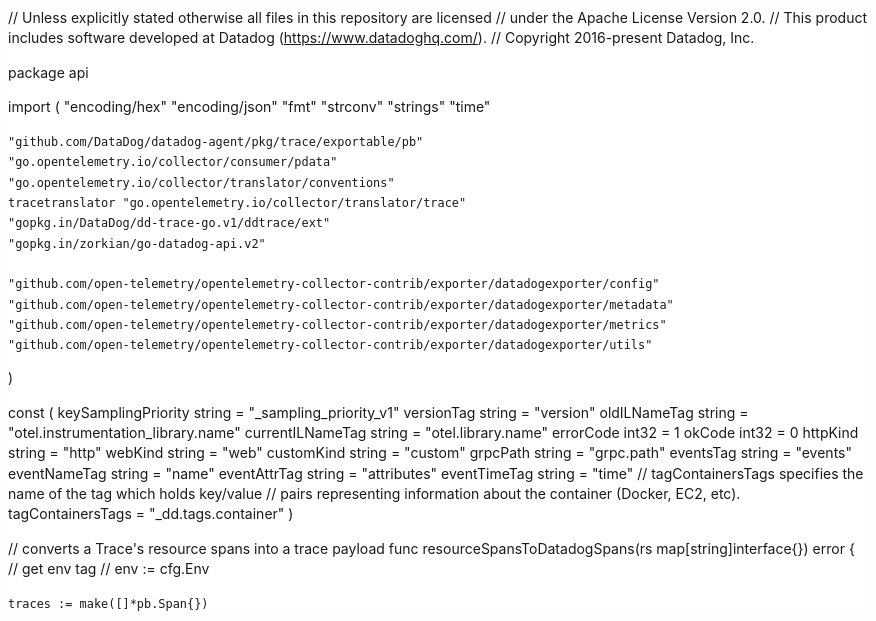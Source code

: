// Unless explicitly stated otherwise all files in this repository are licensed
// under the Apache License Version 2.0.
// This product includes software developed at Datadog (https://www.datadoghq.com/).
// Copyright 2016-present Datadog, Inc.

package api

import (
	"encoding/hex"
	"encoding/json"
	"fmt"
	"strconv"
	"strings"
	"time"

	"github.com/DataDog/datadog-agent/pkg/trace/exportable/pb"
	"go.opentelemetry.io/collector/consumer/pdata"
	"go.opentelemetry.io/collector/translator/conventions"
	tracetranslator "go.opentelemetry.io/collector/translator/trace"
	"gopkg.in/DataDog/dd-trace-go.v1/ddtrace/ext"
	"gopkg.in/zorkian/go-datadog-api.v2"

	"github.com/open-telemetry/opentelemetry-collector-contrib/exporter/datadogexporter/config"
	"github.com/open-telemetry/opentelemetry-collector-contrib/exporter/datadogexporter/metadata"
	"github.com/open-telemetry/opentelemetry-collector-contrib/exporter/datadogexporter/metrics"
	"github.com/open-telemetry/opentelemetry-collector-contrib/exporter/datadogexporter/utils"
)

const (
	keySamplingPriority string = "_sampling_priority_v1"
	versionTag          string = "version"
	oldILNameTag        string = "otel.instrumentation_library.name"
	currentILNameTag    string = "otel.library.name"
	errorCode           int32  = 1
	okCode              int32  = 0
	httpKind            string = "http"
	webKind             string = "web"
	customKind          string = "custom"
	grpcPath            string = "grpc.path"
	eventsTag           string = "events"
	eventNameTag        string = "name"
	eventAttrTag        string = "attributes"
	eventTimeTag        string = "time"
	// tagContainersTags specifies the name of the tag which holds key/value
	// pairs representing information about the container (Docker, EC2, etc).
	tagContainersTags = "_dd.tags.container"
)

// converts a Trace's resource spans into a trace payload
func resourceSpansToDatadogSpans(rs map[string]interface{}) error {
	// get env tag
	// env := cfg.Env

	traces := make([]*pb.Span{})
